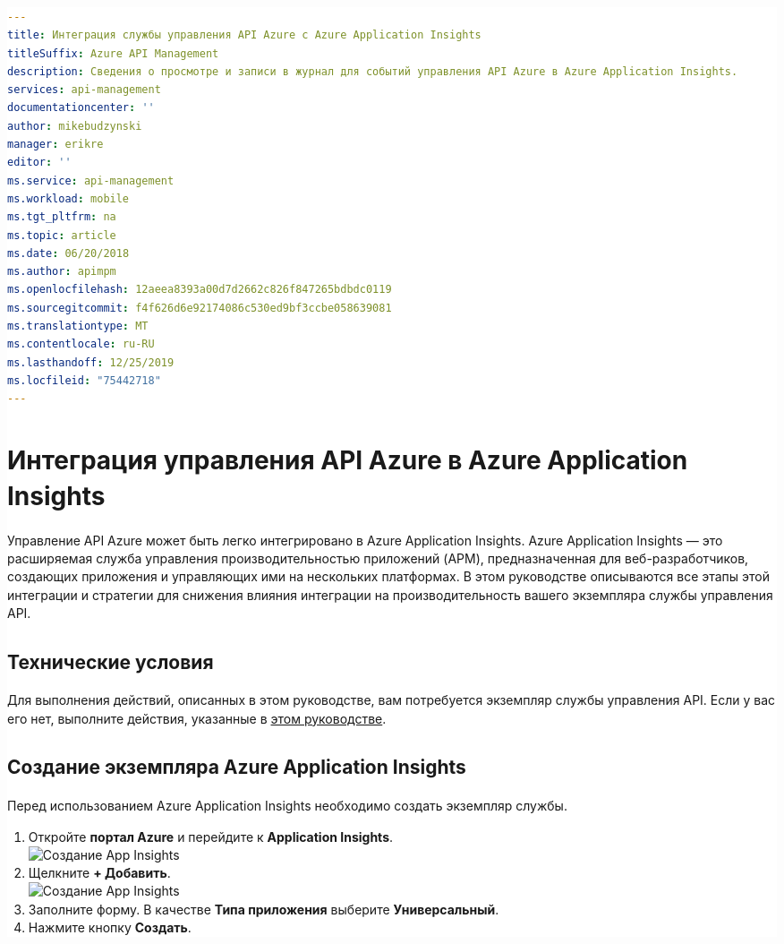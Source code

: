 ```yaml
---
title: Интеграция службы управления API Azure с Azure Application Insights
titleSuffix: Azure API Management
description: Сведения о просмотре и записи в журнал для событий управления API Azure в Azure Application Insights.
services: api-management
documentationcenter: ''
author: mikebudzynski
manager: erikre
editor: ''
ms.service: api-management
ms.workload: mobile
ms.tgt_pltfrm: na
ms.topic: article
ms.date: 06/20/2018
ms.author: apimpm
ms.openlocfilehash: 12aeea8393a00d7d2662c826f847265bdbdc0119
ms.sourcegitcommit: f4f626d6e92174086c530ed9bf3ccbe058639081
ms.translationtype: MT
ms.contentlocale: ru-RU
ms.lasthandoff: 12/25/2019
ms.locfileid: "75442718"
---
```

# <a name="how-to-integrate-azure-api-management-with-azure-application-insights"></a>Интеграция управления API Azure в Azure Application Insights

Управление API Azure может быть легко интегрировано в Azure Application Insights. Azure Application Insights — это расширяемая служба управления производительностью приложений (APM), предназначенная для веб-разработчиков, создающих приложения и управляющих ими на нескольких платформах. В этом руководстве описываются все этапы этой интеграции и стратегии для снижения влияния интеграции на производительность вашего экземпляра службы управления API.

## <a name="prerequisites"></a>Технические условия

Для выполнения действий, описанных в этом руководстве, вам потребуется экземпляр службы управления API. Если у вас его нет, выполните действия, указанные в [этом руководстве](get-started-create-service-instance.md).

## <a name="create-an-azure-application-insights-instance"></a>Создание экземпляра Azure Application Insights

Перед использованием Azure Application Insights необходимо создать экземпляр службы.

1. Откройте **портал Azure** и перейдите к **Application Insights**.  
    ![Создание App Insights](media/api-management-howto-app-insights/apim-app-insights-instance-1.png)  
2. Щелкните **+ Добавить**.  
    ![Создание App Insights](media/api-management-howto-app-insights/apim-app-insights-instance-2.png)  
3. Заполните форму. В качестве **Типа приложения** выберите **Универсальный**.
4. Нажмите кнопку **Создать**.
